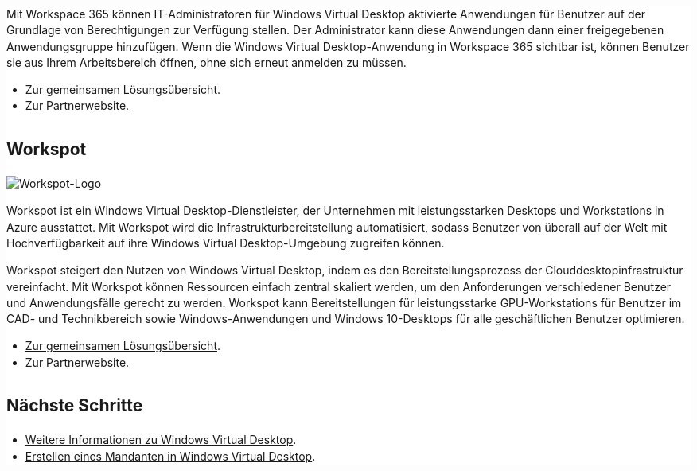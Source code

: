 Mit Workspace 365 können IT-Administratoren für Windows Virtual Desktop aktivierte Anwendungen für Benutzer auf der Grundlage von Berechtigungen zur Verfügung stellen. Der Administrator kann diese Anwendungen dann einer freigegebenen Anwendungsgruppe hinzufügen. Wenn die Windows Virtual Desktop-Anwendung in Workspace 365 sichtbar ist, können Benutzer sie aus Ihrem Arbeitsbereich öffnen, ohne sich erneut anmelden zu müssen.

- [Zur gemeinsamen Lösungsübersicht](https://query.prod.cms.rt.microsoft.com/cms/api/am/binary/RE4vARh).
- [Zur Partnerwebsite](https://workspace365.net/product-tour/hybrid-workspace-365/).

## <a name="workspot"></a>Workspot

![Workspot-Logo](./media/partners/workspot.png)

Workspot ist ein Windows Virtual Desktop-Dienstleister, der Unternehmen mit leistungsstarken Desktops und Workstations in Azure ausstattet. Mit Workspot wird die Infrastrukturbereitstellung automatisiert, sodass Benutzer von überall auf der Welt mit Hochverfügbarkeit auf ihre Windows Virtual Desktop-Umgebung zugreifen können.

Workspot steigert den Nutzen von Windows Virtual Desktop, indem es den Bereitstellungsprozess der Clouddesktopinfrastruktur vereinfacht. Mit Workspot können Ressourcen einfach zentral skaliert werden, um den Anforderungen verschiedener Benutzer und Anwendungsfälle gerecht zu werden. Workspot kann Bereitstellungen für leistungsstarke GPU-Workstations für Benutzer im CAD- und Technikbereich sowie Windows-Anwendungen und Windows 10-Desktops für alle geschäftlichen Benutzer optimieren.

- [Zur gemeinsamen Lösungsübersicht](https://query.prod.cms.rt.microsoft.com/cms/api/am/binary/RE3oL8P).
- [Zur Partnerwebsite](https://www.workspot.com/wvd).

## <a name="next-steps"></a>Nächste Schritte

- [Weitere Informationen zu Windows Virtual Desktop](overview.md).
- [Erstellen eines Mandanten in Windows Virtual Desktop](./virtual-desktop-fall-2019/tenant-setup-azure-active-directory.md).
